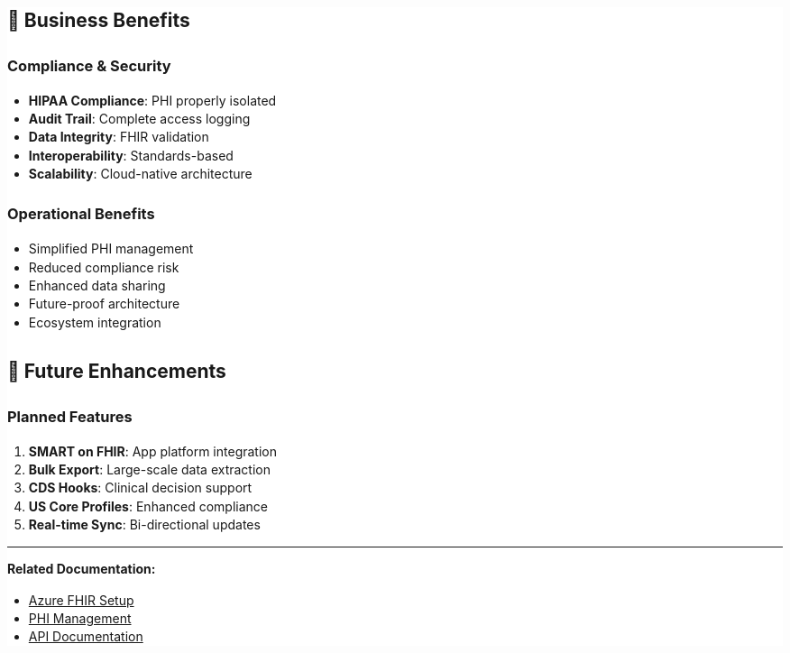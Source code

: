 ## 🎯 Business Benefits

### Compliance & Security
- **HIPAA Compliance**: PHI properly isolated
- **Audit Trail**: Complete access logging
- **Data Integrity**: FHIR validation
- **Interoperability**: Standards-based
- **Scalability**: Cloud-native architecture

### Operational Benefits
- Simplified PHI management
- Reduced compliance risk
- Enhanced data sharing
- Future-proof architecture
- Ecosystem integration

## 🚀 Future Enhancements

### Planned Features
1. **SMART on FHIR**: App platform integration
2. **Bulk Export**: Large-scale data extraction
3. **CDS Hooks**: Clinical decision support
4. **US Core Profiles**: Enhanced compliance
5. **Real-time Sync**: Bi-directional updates

---

**Related Documentation:**
- [Azure FHIR Setup](../infrastructure/AZURE_FHIR_SETUP.md)
- [PHI Management](../security/PHI_MANAGEMENT.md)
- [API Documentation](../api/FHIR_API_REFERENCE.md)
